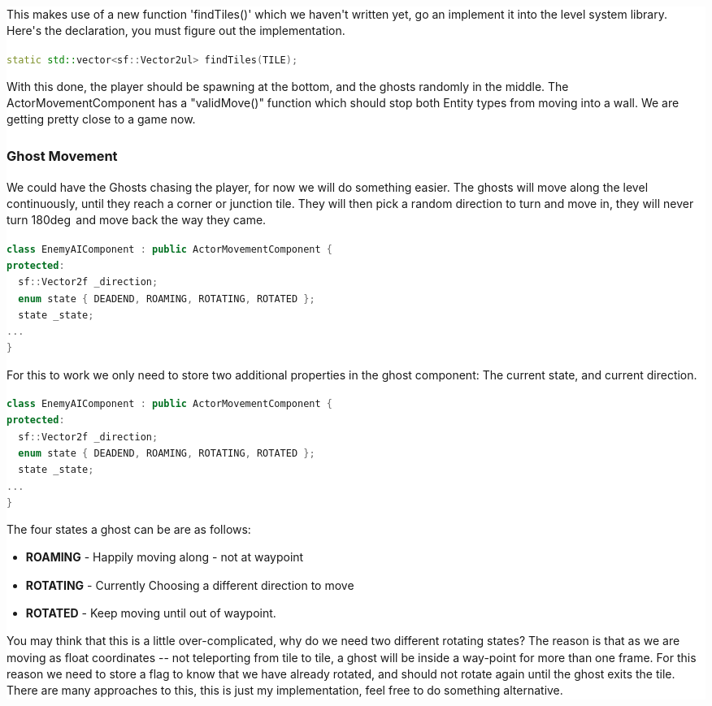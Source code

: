 This makes use of a new function 'findTiles()' which we haven't written
yet, go an implement it into the level system library. Here's the
declaration, you must figure out the implementation.

``` {.c++ language="C++" caption="LevelSystem.h"}
static std::vector<sf::Vector2ul> findTiles(TILE);
```

With this done, the player should be spawning at the bottom, and the
ghosts randomly in the middle. The ActorMovementComponent has a
\"validMove()\" function which should stop both Entity types from moving
into a wall. We are getting pretty close to a game now.

### Ghost Movement

We could have the Ghosts chasing the player, for now we will do
something easier. The ghosts will move along the level continuously,
until they reach a corner or junction tile. They will then pick a random
direction to turn and move in, they will never turn $180\deg$ and move
back the way they came.

``` {.c++ language="C++" caption="cmp\_enemy\_ai.h"}
class EnemyAIComponent : public ActorMovementComponent {
protected:
  sf::Vector2f _direction;
  enum state { DEADEND, ROAMING, ROTATING, ROTATED };
  state _state;
...
}
```

For this to work we only need to store two additional properties in the
ghost component: The current state, and current direction.

``` {.c++ language="C++" caption="cmp\_enemy\_ai.h"}
class EnemyAIComponent : public ActorMovementComponent {
protected:
  sf::Vector2f _direction;
  enum state { DEADEND, ROAMING, ROTATING, ROTATED };
  state _state;
...
}
```

The four states a ghost can be are as follows:

-   **ROAMING** - Happily moving along - not at waypoint

-   **ROTATING** - Currently Choosing a different direction to move

-   **ROTATED** - Keep moving until out of waypoint.

You may think that this is a little over-complicated, why do we need two
different rotating states? The reason is that as we are moving as float
coordinates -- not teleporting from tile to tile, a ghost will be inside
a way-point for more than one frame. For this reason we need to store a
flag to know that we have already rotated, and should not rotate again
until the ghost exits the tile. There are many approaches to this, this
is just my implementation, feel free to do something alternative.
